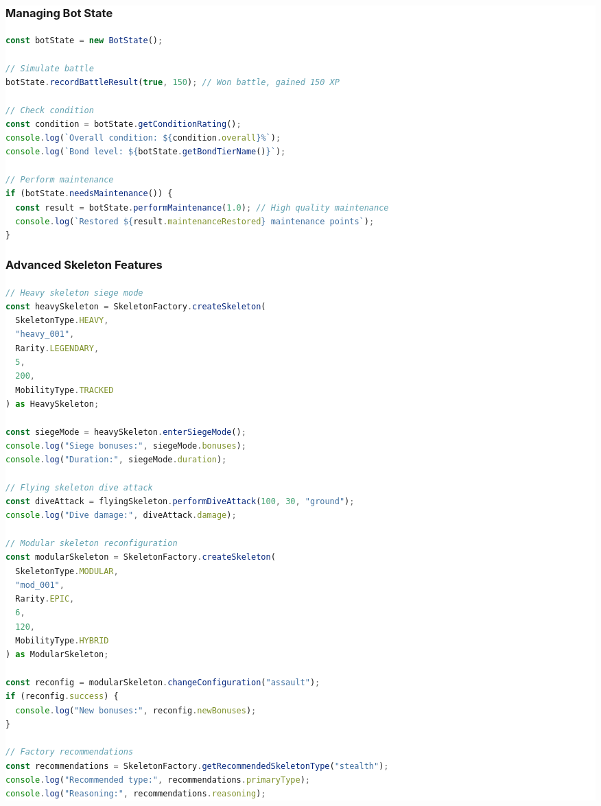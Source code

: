 ### Managing Bot State

```typescript
const botState = new BotState();

// Simulate battle
botState.recordBattleResult(true, 150); // Won battle, gained 150 XP

// Check condition
const condition = botState.getConditionRating();
console.log(`Overall condition: ${condition.overall}%`);
console.log(`Bond level: ${botState.getBondTierName()}`);

// Perform maintenance
if (botState.needsMaintenance()) {
  const result = botState.performMaintenance(1.0); // High quality maintenance
  console.log(`Restored ${result.maintenanceRestored} maintenance points`);
}
```

### Advanced Skeleton Features

```typescript
// Heavy skeleton siege mode
const heavySkeleton = SkeletonFactory.createSkeleton(
  SkeletonType.HEAVY,
  "heavy_001",
  Rarity.LEGENDARY,
  5,
  200,
  MobilityType.TRACKED
) as HeavySkeleton;

const siegeMode = heavySkeleton.enterSiegeMode();
console.log("Siege bonuses:", siegeMode.bonuses);
console.log("Duration:", siegeMode.duration);

// Flying skeleton dive attack
const diveAttack = flyingSkeleton.performDiveAttack(100, 30, "ground");
console.log("Dive damage:", diveAttack.damage);

// Modular skeleton reconfiguration
const modularSkeleton = SkeletonFactory.createSkeleton(
  SkeletonType.MODULAR,
  "mod_001",
  Rarity.EPIC,
  6,
  120,
  MobilityType.HYBRID
) as ModularSkeleton;

const reconfig = modularSkeleton.changeConfiguration("assault");
if (reconfig.success) {
  console.log("New bonuses:", reconfig.newBonuses);
}

// Factory recommendations
const recommendations = SkeletonFactory.getRecommendedSkeletonType("stealth");
console.log("Recommended type:", recommendations.primaryType);
console.log("Reasoning:", recommendations.reasoning);
```
